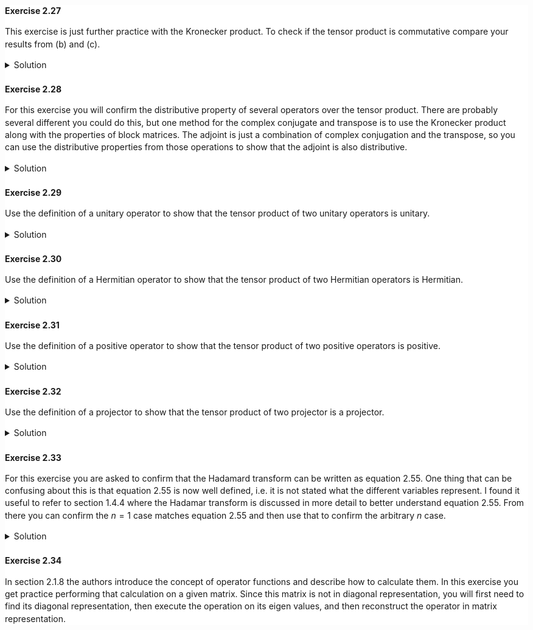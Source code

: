 **Exercise 2.27**

This exercise is just further practice with the Kronecker product. To check if the tensor product is commutative compare your results from (b) and (c).

<details style="margin-bottom: 20px;" markdown="1"><summary>Solution</summary></details>

**Exercise 2.28**

For this exercise you will confirm the distributive property of several operators over the tensor product. There are probably several different you could do this, but one method for the complex conjugate and transpose is to use the Kronecker product along with the properties of block matrices. The adjoint is just a combination of complex conjugation and the transpose, so you can use the distributive properties from those operations to show that the adjoint is also distributive.

<details style="margin-bottom: 20px;" markdown="1"><summary>Solution</summary></details>

**Exercise 2.29**

Use the definition of a unitary operator to show that the tensor product of two unitary operators is unitary.

<details style="margin-bottom: 20px;" markdown="1"><summary>Solution</summary></details>

**Exercise 2.30**

Use the definition of a Hermitian operator to show that the tensor product of two Hermitian operators is Hermitian.

<details style="margin-bottom: 20px;" markdown="1"><summary>Solution</summary></details>

**Exercise 2.31**

Use the definition of a positive operator to show that the tensor product of two positive operators is positive.

<details style="margin-bottom: 20px;" markdown="1"><summary>Solution</summary></details>

**Exercise 2.32**

Use the definition of a projector to show that the tensor product of two projector is a projector.

<details style="margin-bottom: 20px;" markdown="1"><summary>Solution</summary></details>

**Exercise 2.33**

For this exercise you are asked to confirm that the Hadamard transform can be written as equation 2.55. One thing that can be confusing about this is that equation 2.55 is now well defined, i.e. it is not stated what the different variables represent. I found it useful to refer to section 1.4.4 where the Hadamar transform is discussed in more detail to better understand equation 2.55. From there you can confirm the $n=1$ case matches equation 2.55 and then use that to confirm the arbitrary $n$ case. 

<details style="margin-bottom: 20px;" markdown="1"><summary>Solution</summary></details>

**Exercise 2.34**

In section 2.1.8 the authors introduce the concept of operator functions and describe how to calculate them. In this exercise you get practice performing that calculation on a given matrix. Since this matrix is not in diagonal representation, you will first need to find its diagonal representation, then execute the operation on its eigen values, and then reconstruct the operator in matrix representation. 
